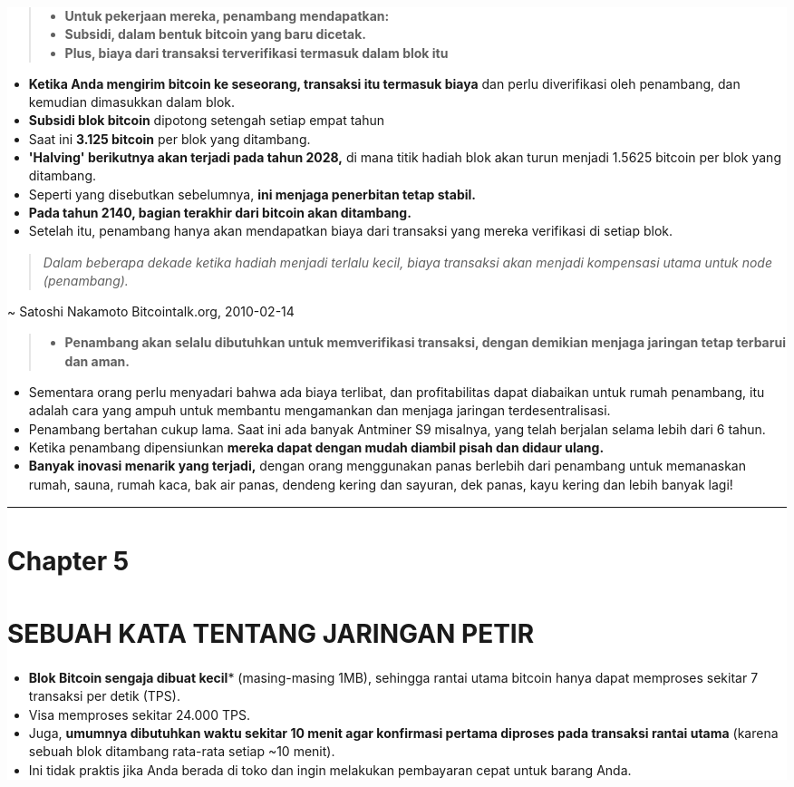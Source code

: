 >* **Untuk pekerjaan mereka, penambang mendapatkan:**
> * **Subsidi, dalam bentuk bitcoin yang baru dicetak.**
> * **Plus, biaya dari transaksi terverifikasi
>termasuk dalam blok itu**

* **Ketika Anda mengirim bitcoin ke seseorang, transaksi itu
termasuk biaya** dan perlu diverifikasi oleh penambang,
dan kemudian dimasukkan dalam blok.
* **Subsidi blok bitcoin** dipotong setengah setiap empat
tahun
* Saat ini **3.125 bitcoin** per blok yang ditambang.
* **'Halving' berikutnya akan terjadi pada tahun 2028,** di mana titik
hadiah blok akan turun menjadi 1.5625 bitcoin per
blok yang ditambang.
* Seperti yang disebutkan sebelumnya, **ini menjaga penerbitan tetap stabil.**
* **Pada tahun 2140, bagian terakhir dari bitcoin akan
ditambang.**
* Setelah itu, penambang hanya akan mendapatkan biaya dari transaksi yang mereka verifikasi di setiap blok.

>*Dalam beberapa dekade ketika hadiah menjadi terlalu
kecil, biaya transaksi akan menjadi
kompensasi utama untuk node (penambang).*

~ Satoshi Nakamoto
Bitcointalk.org, 2010-02-14

>* **Penambang akan selalu dibutuhkan untuk memverifikasi transaksi,
dengan demikian menjaga jaringan tetap terbarui dan aman.**

* Sementara orang perlu menyadari bahwa ada biaya
terlibat, dan profitabilitas dapat diabaikan untuk rumah
penambang, itu adalah cara yang ampuh untuk membantu mengamankan dan menjaga
jaringan terdesentralisasi.
* Penambang bertahan cukup lama. Saat ini ada banyak
Antminer S9 misalnya, yang telah berjalan
selama lebih dari 6 tahun.
* Ketika penambang dipensiunkan **mereka dapat dengan mudah diambil
pisah dan didaur ulang.**
* **Banyak inovasi menarik yang terjadi,** dengan
orang menggunakan panas berlebih dari penambang untuk
memanaskan rumah, sauna, rumah kaca, bak air panas,
dendeng kering dan sayuran, dek panas, kayu kering dan
lebih banyak lagi!

---

# Chapter 5

# SEBUAH KATA TENTANG JARINGAN PETIR
* **Blok Bitcoin sengaja dibuat kecil*** (masing-masing 1MB),
sehingga rantai utama bitcoin hanya dapat memproses sekitar 7 transaksi per detik (TPS).
* Visa memproses sekitar 24.000 TPS.
* Juga, **umumnya dibutuhkan waktu sekitar 10 menit agar
konfirmasi pertama diproses pada
transaksi rantai utama** (karena sebuah blok ditambang rata-rata
setiap ~10 menit).
* Ini tidak praktis jika Anda berada di toko dan ingin
melakukan pembayaran cepat untuk barang Anda.
